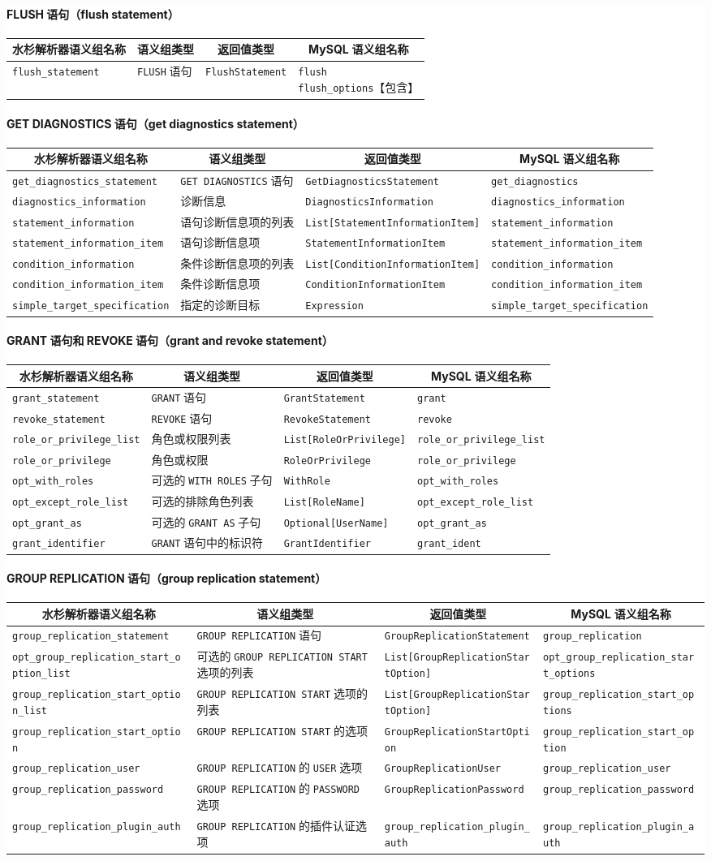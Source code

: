 #### FLUSH 语句（flush statement）

| 水杉解析器语义组名称 | 语义组类型   | 返回值类型       | MySQL 语义组名称                     |
| -------------------- | ------------ | ---------------- | ------------------------------------ |
| `flush_statement`    | `FLUSH` 语句 | `FlushStatement` | `flush`<br />`flush_options`【包含】 |

#### GET DIAGNOSTICS 语句（get diagnostics statement）

| 水杉解析器语义组名称          | 语义组类型             | 返回值类型                       | MySQL 语义组名称              |
| ----------------------------- | ---------------------- | -------------------------------- | ----------------------------- |
| `get_diagnostics_statement`   | `GET DIAGNOSTICS` 语句 | `GetDiagnosticsStatement`        | `get_diagnostics`             |
| `diagnostics_information`     | 诊断信息               | `DiagnosticsInformation`         | `diagnostics_information`     |
| `statement_information`       | 语句诊断信息项的列表   | `List[StatementInformationItem]` | `statement_information`       |
| `statement_information_item`  | 语句诊断信息项         | `StatementInformationItem`       | `statement_information_item`  |
| `condition_information`       | 条件诊断信息项的列表   | `List[ConditionInformationItem]` | `condition_information`       |
| `condition_information_item`  | 条件诊断信息项         | `ConditionInformationItem`       | `condition_information_item`  |
| `simple_target_specification` | 指定的诊断目标         | `Expression`                     | `simple_target_specification` |

#### GRANT 语句和 REVOKE 语句（grant and revoke statement）

| 水杉解析器语义组名称     | 语义组类型               | 返回值类型              | MySQL 语义组名称         |
| ------------------------ | ------------------------ | ----------------------- | ------------------------ |
| `grant_statement`        | `GRANT` 语句             | `GrantStatement`        | `grant`                  |
| `revoke_statement`       | `REVOKE` 语句            | `RevokeStatement`       | `revoke`                 |
| `role_or_privilege_list` | 角色或权限列表           | `List[RoleOrPrivilege]` | `role_or_privilege_list` |
| `role_or_privilege`      | 角色或权限               | `RoleOrPrivilege`       | `role_or_privilege`      |
| `opt_with_roles`         | 可选的 `WITH ROLES` 子句 | `WithRole`              | `opt_with_roles`         |
| `opt_except_role_list`   | 可选的排除角色列表       | `List[RoleName]`        | `opt_except_role_list`   |
| `opt_grant_as`           | 可选的 `GRANT AS` 子句   | `Optional[UserName]`    | `opt_grant_as`           |
| `grant_identifier`       | `GRANT` 语句中的标识符   | `GrantIdentifier`       | `grant_ident`            |

#### GROUP REPLICATION 语句（group replication statement）

| 水杉解析器语义组名称                      | 语义组类型                                  | 返回值类型                          | MySQL 语义组名称                      |
| ----------------------------------------- | ------------------------------------------- | ----------------------------------- | ------------------------------------- |
| `group_replication_statement`             | `GROUP REPLICATION` 语句                    | `GroupReplicationStatement`         | `group_replication`                   |
| `opt_group_replication_start_option_list` | 可选的 `GROUP REPLICATION START` 选项的列表 | `List[GroupReplicationStartOption]` | `opt_group_replication_start_options` |
| `group_replication_start_option_list`     | `GROUP REPLICATION START` 选项的列表        | `List[GroupReplicationStartOption]` | `group_replication_start_options`     |
| `group_replication_start_option`          | `GROUP REPLICATION START` 的选项            | `GroupReplicationStartOption`       | `group_replication_start_option`      |
| `group_replication_user`                  | `GROUP REPLICATION` 的 `USER` 选项          | `GroupReplicationUser`              | `group_replication_user`              |
| `group_replication_password`              | `GROUP REPLICATION` 的 `PASSWORD` 选项      | `GroupReplicationPassword`          | `group_replication_password`          |
| `group_replication_plugin_auth`           | `GROUP REPLICATION` 的插件认证选项          | `group_replication_plugin_auth`     | `group_replication_plugin_auth`       |
